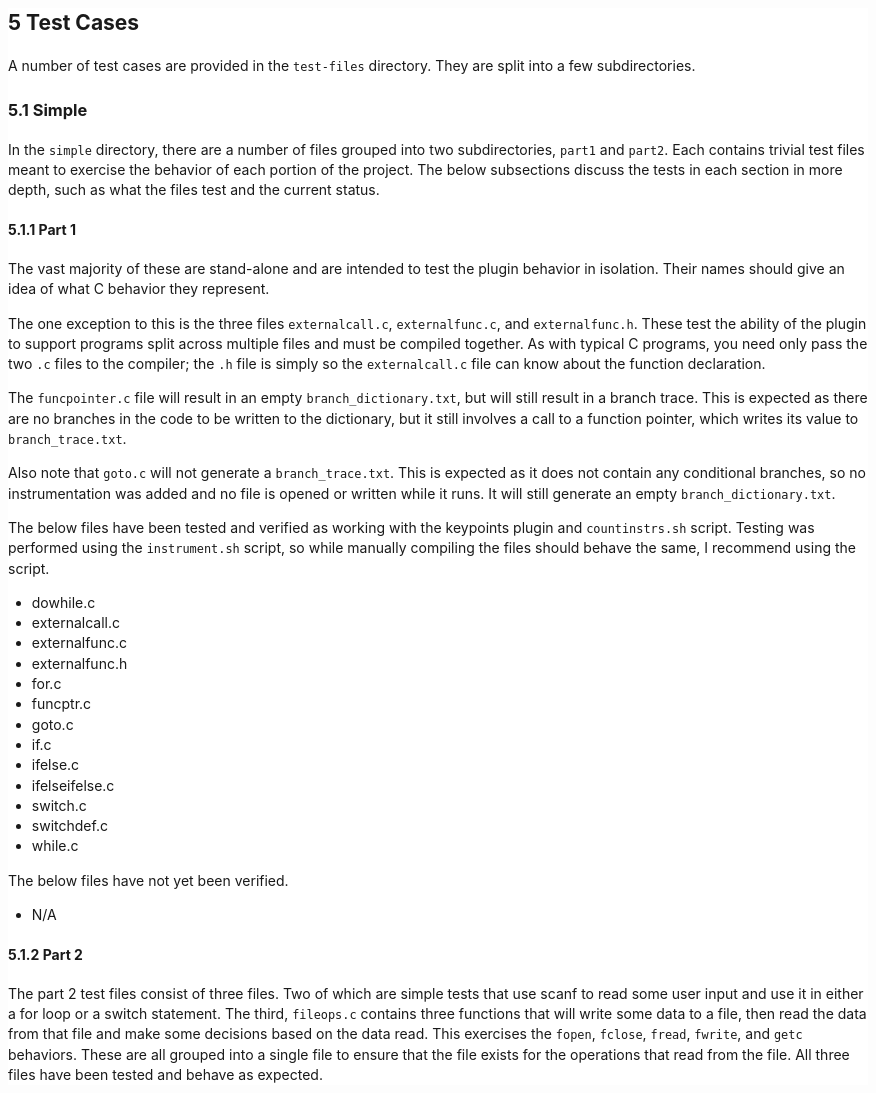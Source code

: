 ## 5 Test Cases
A number of test cases are provided in the `test-files` directory. They are split into a few subdirectories.

### 5.1 Simple
In the `simple` directory, there are a number of files grouped into two subdirectories, `part1` and `part2`. Each contains trivial test files meant to exercise the behavior of each portion of the project. The below subsections discuss the tests in each section in more depth, such as what the files test and the current status. 

#### 5.1.1 Part 1
The vast majority of these are stand-alone and are intended to test the plugin behavior in isolation. Their names should give an idea of what C behavior they represent. 

The one exception to this is the three files `externalcall.c`, `externalfunc.c`, and `externalfunc.h`. These test the ability of the plugin to support programs split across multiple files and must be compiled together. As with typical C programs, you need only pass the two `.c` files to the compiler; the `.h` file is simply so the `externalcall.c` file can know about the function declaration.

The `funcpointer.c` file will result in an empty `branch_dictionary.txt`, but will still result in a branch trace. This is expected as there are no branches in the code to be written to the dictionary, but it still involves a call to a function pointer, which writes its value to `branch_trace.txt`.

Also note that `goto.c` will not generate a `branch_trace.txt`. This is expected as it does not contain any conditional branches, so no instrumentation was added and no file is opened or written while it runs. It will still generate an empty `branch_dictionary.txt`.

The below files have been tested and verified as working with the keypoints plugin and `countinstrs.sh` script. Testing was performed using the `instrument.sh` script, so while manually compiling the files should behave the same, I recommend using the script.

- dowhile.c
- externalcall.c 
- externalfunc.c 
- externalfunc.h 
- for.c 
- funcptr.c 
- goto.c 
- if.c 
- ifelse.c
- ifelseifelse.c 
- switch.c 
- switchdef.c
- while.c

The below files have not yet been verified.

- N/A

#### 5.1.2 Part 2
The part 2 test files consist of three files. Two of which are simple tests that use scanf to read some user input and use it in either a for loop or a switch statement. The third, `fileops.c` contains three functions that will write some data to a file, then read the data from that file and make some decisions based on the data read. This exercises the `fopen`, `fclose`, `fread`, `fwrite`, and `getc` behaviors. These are all grouped into a single file to ensure that the file exists for the operations that read from the file. All three files have been tested and behave as expected.
